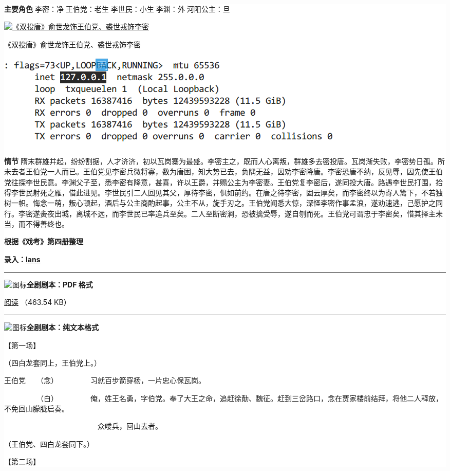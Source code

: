 **主要角色**
李密：净
 王伯党：老生
 李世民：小生
 李渊：外
 河阳公主：旦



[![《双投唐》俞世龙饰王伯党、裘世戎饰李密](http://scripts.xikao.com/photos/thumbnails/s-01004010.jpg)](http://scripts.xikao.com/photos/01004010.jpg)

《双投唐》俞世龙饰王伯党、裘世戎饰李密

![image-20200710145440293](image-20200710145440293.png)

**情节**
隋末群雄并起，纷纷割据，人才济济，初以瓦岗寨为最盛。李密主之，既而人心离叛，群雄多去密投唐。瓦岗渐失败，李密势日孤。所未去者王伯党一人而已。王伯党见李密兵微将寡，数为唐困，知大势已去，负隅无益，因劝李密降唐。李密恐唐不纳，反见辱，因先使王伯党往探李世民意。李渊父子至，悉李密有降意，甚喜，许以王爵，并赐公主为李密妻。王伯党复李密后，遂同投大唐。路遇李世民打围，拾得李世民射死之雁，借此进见。李世民引二人回见其父，厚待李密，俱如前约。在唐之待李密，固云厚矣，而李密终以为寄人篱下，不若独树一帜。悔念一萌，叛心顿起，酒后与公主商酌起事，公主不从，旋手刃之。王伯党闻悉大惊，深怪李密作事孟浪，遂劝速逃，己愿护之同行。李密遂夤夜出城，离城不远，而李世民已率追兵至矣。二人至断密涧，恐被擒受辱，遂自刎而死。王伯党可谓忠于李密矣，惜其择主未当，而不得善终也。

**根据《戏考》第四册整理**

**录入：[lans](http://scripts.xikao.com/search?q=typist:lans)**

------

![图标](http://www.xikao.com/images/24/pdf.png)**全剧剧本：PDF 格式**

[阅读](http://scripts.xikao.com/plays/pdf/01004010_双投唐.pdf) （463.54 KB）

------

![图标](http://www.xikao.com/images/24/txt.png)**全剧剧本：纯文本格式**

【第一场】

（四白龙套同上，王伯党上。）

王伯党　　（念）　　　　　习就百步箭穿杨，一片忠心保瓦岗。

　　　　　（白）　　　　　俺，姓王名勇，字伯党。奉了大王之命，追赶徐勣、魏征。赶到三岔路口，念在贾家楼前结拜，将他二人释放，不免回山朦胧启奏。

　　　　　　　　　　　　　众喽兵，回山去者。

（王伯党、四白龙套同下。）

【第二场】
